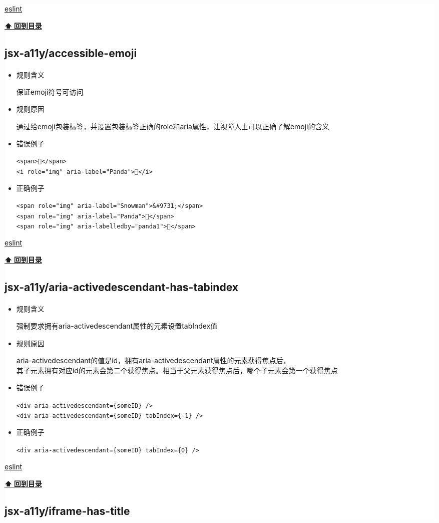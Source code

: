 [eslint](https://github.com/evcohen/eslint-plugin-jsx-a11y/blob/master/docs/rules/no-noninteractive-element-interactions.md)

**[⬆ 回到目录](#目录)**

<a id='jsx-a11y/accessible-emoji'></a>
## jsx-a11y/accessible-emoji

- 规则含义

  保证emoji符号可访问

- 规则原因

  通过给emoji包装标签，并设置包装标签正确的role和aria属性，让视障人士可以正确了解emoji的含义

- 错误例子

      <span>🐼</span>  
      <i role="img" aria-label="Panda">🐼</i>

- 正确例子

      <span role="img" aria-label="Snowman">&#9731;</span>  
      <span role="img" aria-label="Panda">🐼</span>  
      <span role="img" aria-labelledby="panda1">🐼</span>

[eslint](https://github.com/evcohen/eslint-plugin-jsx-a11y/blob/master/docs/rules/accessible-emoji.md)

**[⬆ 回到目录](#目录)**

<a id='jsx-a11y/aria-activedescendant-has-tabindex'></a>
## jsx-a11y/aria-activedescendant-has-tabindex

- 规则含义

  强制要求拥有aria-activedescendant属性的元素设置tabIndex值

- 规则原因

  aria-activedescendant的值是id，拥有aria-activedescendant属性的元素获得焦点后，  
  其子元素拥有对应id的元素会第二个获得焦点。相当于父元素获得焦点后，哪个子元素会第一个获得焦点

- 错误例子

      <div aria-activedescendant={someID} />  
      <div aria-activedescendant={someID} tabIndex={-1} />

- 正确例子

      <div aria-activedescendant={someID} tabIndex={0} />

[eslint](https://github.com/evcohen/eslint-plugin-jsx-a11y/blob/master/docs/rules/aria-activedescendant-has-tabindex.md)

**[⬆ 回到目录](#目录)**

<a id='jsx-a11y/iframe-has-title'></a>
## jsx-a11y/iframe-has-title
